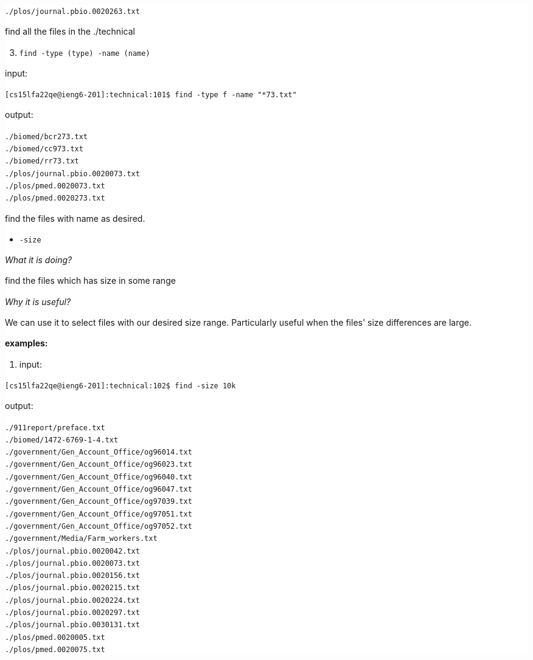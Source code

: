 ```
./plos/journal.pbio.0020263.txt
```

find all the files in the ./technical

3. `find -type (type) -name (name)`

input:

```
[cs15lfa22qe@ieng6-201]:technical:101$ find -type f -name "*73.txt"
```

output:

```
./biomed/bcr273.txt
./biomed/cc973.txt
./biomed/rr73.txt
./plos/journal.pbio.0020073.txt
./plos/pmed.0020073.txt
./plos/pmed.0020273.txt
```

find the files with name as desired.


* `-size`

*What it is doing?*

find the files which has size in some range

*Why it is useful?*

We can use it to select files with our desired size range. Particularly useful when the files' size differences are large.

**examples:**

1. input:

```
[cs15lfa22qe@ieng6-201]:technical:102$ find -size 10k
```

output:
```
./911report/preface.txt
./biomed/1472-6769-1-4.txt
./government/Gen_Account_Office/og96014.txt
./government/Gen_Account_Office/og96023.txt
./government/Gen_Account_Office/og96040.txt
./government/Gen_Account_Office/og96047.txt
./government/Gen_Account_Office/og97039.txt
./government/Gen_Account_Office/og97051.txt
./government/Gen_Account_Office/og97052.txt
./government/Media/Farm_workers.txt
./plos/journal.pbio.0020042.txt
./plos/journal.pbio.0020073.txt
./plos/journal.pbio.0020156.txt
./plos/journal.pbio.0020215.txt
./plos/journal.pbio.0020224.txt
./plos/journal.pbio.0020297.txt
./plos/journal.pbio.0030131.txt
./plos/pmed.0020005.txt
./plos/pmed.0020075.txt
```

